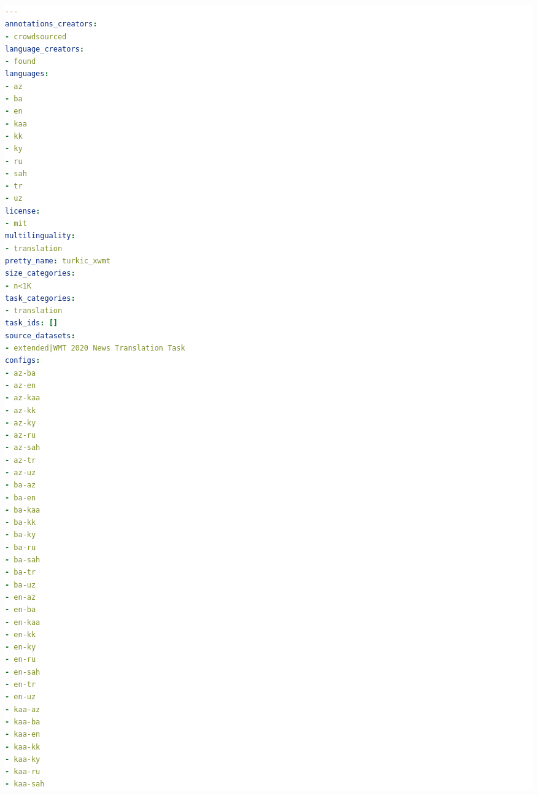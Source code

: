 ```yaml
---
annotations_creators:
- crowdsourced
language_creators:
- found
languages:
- az
- ba
- en
- kaa
- kk
- ky
- ru
- sah
- tr
- uz
license:
- mit
multilinguality:
- translation
pretty_name: turkic_xwmt
size_categories:
- n<1K
task_categories:
- translation
task_ids: []
source_datasets:
- extended|WMT 2020 News Translation Task
configs:
- az-ba
- az-en
- az-kaa
- az-kk
- az-ky
- az-ru
- az-sah
- az-tr
- az-uz
- ba-az
- ba-en
- ba-kaa
- ba-kk
- ba-ky
- ba-ru
- ba-sah
- ba-tr
- ba-uz
- en-az
- en-ba
- en-kaa
- en-kk
- en-ky
- en-ru
- en-sah
- en-tr
- en-uz
- kaa-az
- kaa-ba
- kaa-en
- kaa-kk
- kaa-ky
- kaa-ru
- kaa-sah
```